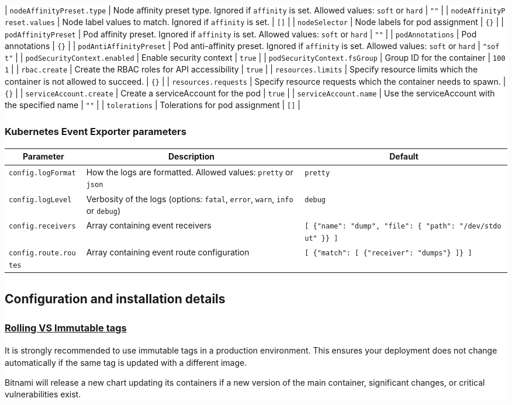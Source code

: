 | `nodeAffinityPreset.type`                         | Node affinity preset type. Ignored if `affinity` is set. Allowed values: `soft` or `hard` | `""`                                                     |
| `nodeAffinityPreset.values`                       | Node label values to match. Ignored if `affinity` is set.                                 | `[]`                                                     |
| `nodeSelector`                                    | Node labels for pod assignment                                                            | `{}`                                                     |
| `podAffinityPreset`                               | Pod affinity preset. Ignored if `affinity` is set. Allowed values: `soft` or `hard`       | `""`                                                     |
| `podAnnotations`                                  | Pod annotations                                                                           | `{}`                                                     |
| `podAntiAffinityPreset`                           | Pod anti-affinity preset. Ignored if `affinity` is set. Allowed values: `soft` or `hard`  | `"soft"`                                                 |
| `podSecurityContext.enabled`                      | Enable security context                                                                   | `true`                                                   |
| `podSecurityContext.fsGroup`                      | Group ID for the container                                                                | `1001`                                                   |
| `rbac.create`                                     | Create the RBAC roles for API accessibility                                               | `true`                                                   |
| `resources.limits`                                | Specify resource limits which the container is not allowed to succeed.                    | `{}`                                                     |
| `resources.requests`                              | Specify resource requests which the container needs to spawn.                             | `{}`                                                     |
| `serviceAccount.create`                           | Create a serviceAccount for the pod                                                       | `true`                                                   |
| `serviceAccount.name`                             | Use the serviceAccount with the specified name                                            | `""`                                                     |
| `tolerations`                                     | Tolerations for pod assignment                                                            | `[]`                                                     |

### Kubernetes Event Exporter parameters

| Parameter             | Description                                                                  | Default                                                    |
|-----------------------|------------------------------------------------------------------------------|------------------------------------------------------------|
| `config.logFormat`    | How the logs are formatted. Allowed values: `pretty` or `json`               | `pretty`                                                   |
| `config.logLevel`     | Verbosity of the logs (options: `fatal`, `error`, `warn`, `info` or `debug`) | `debug`                                                    |
| `config.receivers`    | Array containing event receivers                                             | `[ {"name": "dump", "file": { "path": "/dev/stdout" }} ]`  |
| `config.route.routes` | Array containing event route configuration                                   | `[ {"match": [ {"receiver": "dumps"} ]} ]`                 |

## Configuration and installation details

### [Rolling VS Immutable tags](https://docs.bitnami.com/containers/how-to/understand-rolling-tags-containers/)

It is strongly recommended to use immutable tags in a production environment. This ensures your deployment does not change automatically if the same tag is updated with a different image.

Bitnami will release a new chart updating its containers if a new version of the main container, significant changes, or critical vulnerabilities exist.
